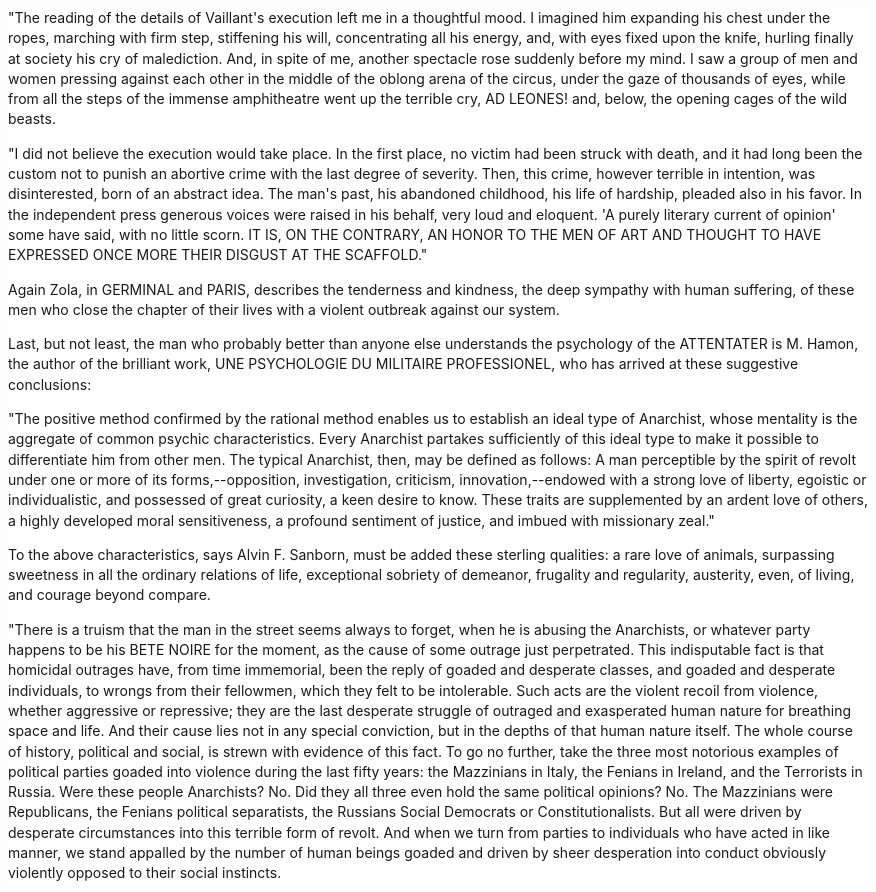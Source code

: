 "The reading of the details of Vaillant's execution left me in a thoughtful mood. I imagined him expanding his chest under the ropes, marching with firm step, stiffening his will, concentrating all his energy, and, with eyes fixed upon the knife, hurling finally at society his cry of malediction. And, in spite of me, another spectacle rose suddenly before my mind. I saw a group of men and women pressing against each other in the middle of the oblong arena of the circus, under the gaze of thousands of eyes, while from all the steps of the immense amphitheatre went up the terrible cry, AD LEONES! and, below, the opening cages of the wild beasts.

"I did not believe the execution would take place. In the first place, no victim had been struck with death, and it had long been the custom not to punish an abortive crime with the last degree of severity. Then, this crime, however terrible in intention, was disinterested, born of an abstract idea. The man's past, his abandoned childhood, his life of hardship, pleaded also in his favor. In the independent press generous voices were raised in his behalf, very loud and eloquent. 'A purely literary current of opinion' some have said, with no little scorn. IT IS, ON THE CONTRARY, AN HONOR TO THE MEN OF ART AND THOUGHT TO HAVE EXPRESSED ONCE MORE THEIR DISGUST AT THE SCAFFOLD."

Again Zola, in GERMINAL and PARIS, describes the tenderness and kindness, the deep sympathy with human suffering, of these men who close the chapter of their lives with a violent outbreak against our system.

Last, but not least, the man who probably better than anyone else understands the psychology of the ATTENTATER is M. Hamon, the author of the brilliant work, UNE PSYCHOLOGIE DU MILITAIRE PROFESSIONEL, who has arrived at these suggestive conclusions:

"The positive method confirmed by the rational method enables us to establish an ideal type of Anarchist, whose mentality is the aggregate of common psychic characteristics. Every Anarchist partakes sufficiently of this ideal type to make it possible to differentiate him from other men. The typical Anarchist, then, may be defined as follows: A man perceptible by the spirit of revolt under one or more of its forms,--opposition, investigation, criticism, innovation,--endowed with a strong love of liberty, egoistic or individualistic, and possessed of great curiosity, a keen desire to know. These traits are supplemented by an ardent love of others, a highly developed moral sensitiveness, a profound sentiment of justice, and imbued with missionary zeal."

To the above characteristics, says Alvin F. Sanborn, must be added these sterling qualities: a rare love of animals, surpassing sweetness in all the ordinary relations of life, exceptional sobriety of demeanor, frugality and regularity, austerity, even, of living, and courage beyond compare.

"There is a truism that the man in the street seems always to forget, when he is abusing the Anarchists, or whatever party happens to be his BETE NOIRE for the moment, as the cause of some outrage just perpetrated. This indisputable fact is that homicidal outrages have, from time immemorial, been the reply of goaded and desperate classes, and goaded and desperate individuals, to wrongs from their fellowmen, which they felt to be intolerable. Such acts are the violent recoil from violence, whether aggressive or repressive; they are the last desperate struggle of outraged and exasperated human nature for breathing space and life. And their cause lies not in any special conviction, but in the depths of that human nature itself. The whole course of history, political and social, is strewn with evidence of this fact. To go no further, take the three most notorious examples of political parties goaded into violence during the last fifty years: the Mazzinians in Italy, the Fenians in Ireland, and the Terrorists in Russia. Were these people Anarchists? No. Did they all three even hold the same political opinions? No. The Mazzinians were Republicans, the Fenians political separatists, the Russians Social Democrats or Constitutionalists. But all were driven by desperate circumstances into this terrible form of revolt. And when we turn from parties to individuals who have acted in like manner, we stand appalled by the number of human beings goaded and driven by sheer desperation into conduct obviously violently opposed to their social instincts.
